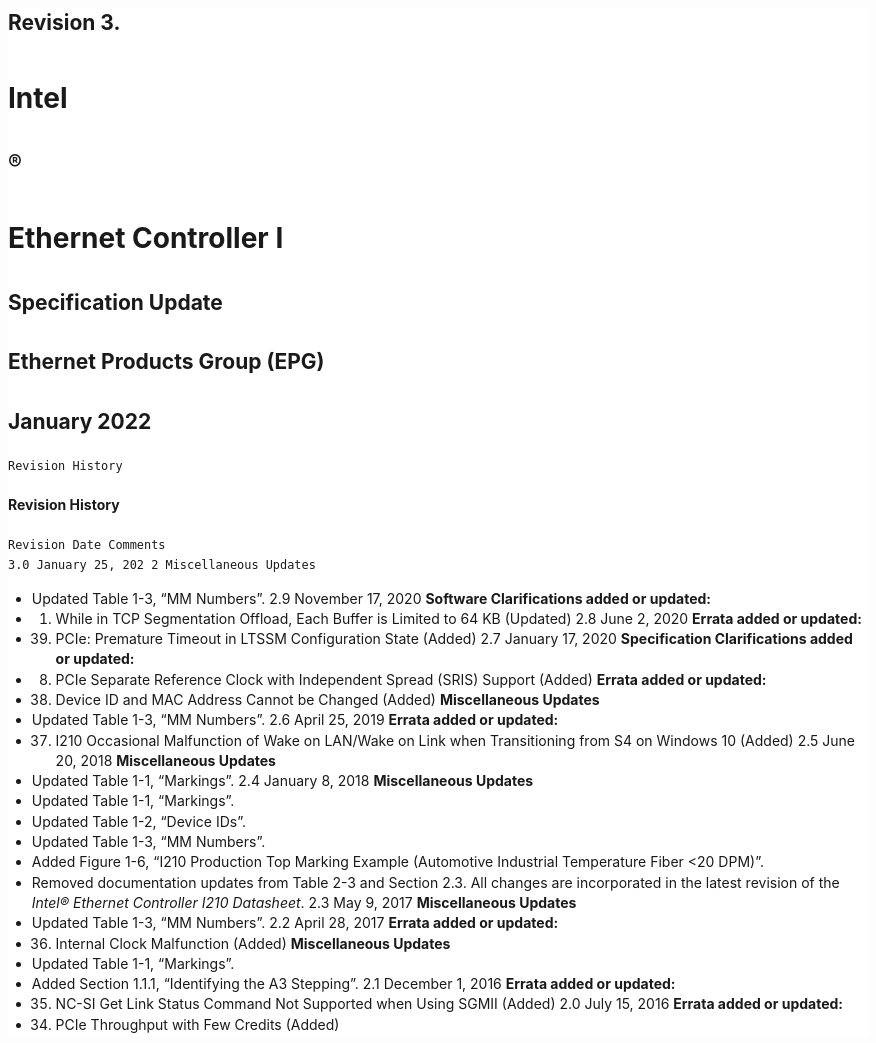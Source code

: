 ## Revision 3.

# Intel

## ®

# Ethernet Controller I

## Specification Update

## Ethernet Products Group (EPG)

## January 2022


```
Revision History
```
#### Revision History

```
Revision Date Comments
3.0 January 25, 202 2 Miscellaneous Updates
```
- Updated Table 1-3, “MM Numbers”.
2.9 November 17, 2020 **Software Clarifications added or updated:**
- 1. While in TCP Segmentation Offload, Each Buffer is Limited to 64 KB (Updated)
2.8 June 2, 2020 **Errata added or updated:**
- 39. PCIe: Premature Timeout in LTSSM Configuration State (Added)
2.7 January 17, 2020 **Specification Clarifications added or updated:**
- 8. PCIe Separate Reference Clock with Independent Spread (SRIS) Support (Added)
**Errata added or updated:**
- 38. Device ID and MAC Address Cannot be Changed (Added)
**Miscellaneous Updates**
- Updated Table 1-3, “MM Numbers”.
2.6 April 25, 2019 **Errata added or updated:**
- 37. I210 Occasional Malfunction of Wake on LAN/Wake on Link when Transitioning from
S4 on Windows 10 (Added)
2.5 June 20, 2018 **Miscellaneous Updates**
- Updated Table 1-1, “Markings”.
2.4 January 8, 2018 **Miscellaneous Updates**
- Updated Table 1-1, “Markings”.
- Updated Table 1-2, “Device IDs”.
- Updated Table 1-3, “MM Numbers”.
- Added Figure 1-6, “I210 Production Top Marking Example (Automotive Industrial
Temperature Fiber <20 DPM)”.
- Removed documentation updates from Table 2-3 and Section 2.3. All changes are
incorporated in the latest revision of the _Intel® Ethernet Controller I210 Datasheet_.
2.3 May 9, 2017 **Miscellaneous Updates**
- Updated Table 1-3, “MM Numbers”.
2.2 April 28, 2017 **Errata added or updated:**
- 36. Internal Clock Malfunction (Added)
**Miscellaneous Updates**
- Updated Table 1-1, “Markings”.
- Added Section 1.1.1, “Identifying the A3 Stepping”.
2.1 December 1, 2016 **Errata added or updated:**
- 35. NC-SI Get Link Status Command Not Supported when Using SGMII (Added)
2.0 July 15, 2016 **Errata added or updated:**
- 34. PCIe Throughput with Few Credits (Added)